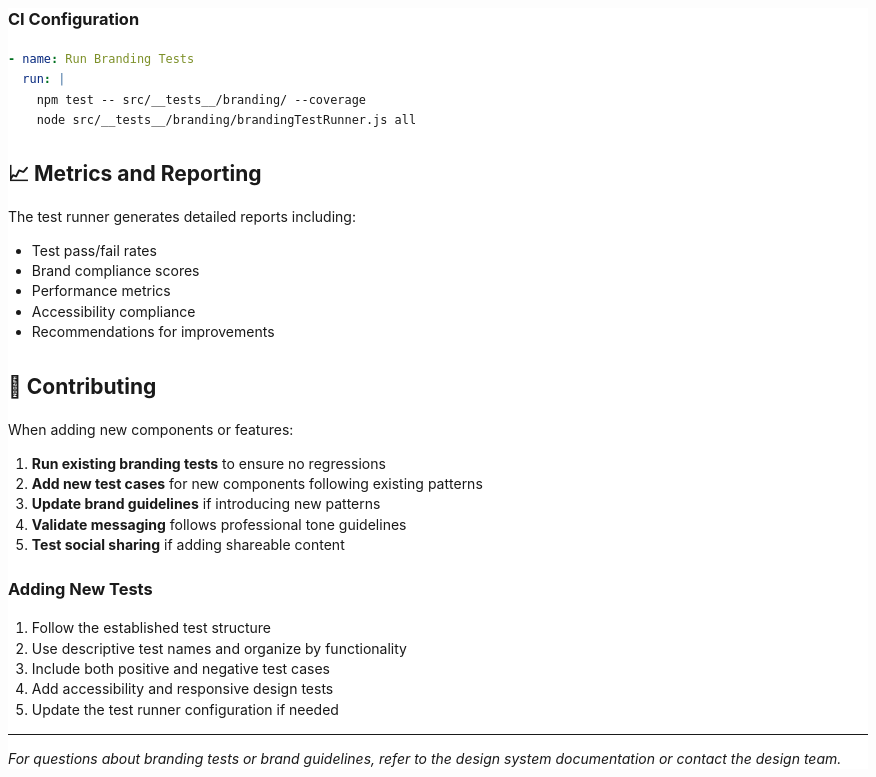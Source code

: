 ### CI Configuration
```yaml
- name: Run Branding Tests
  run: |
    npm test -- src/__tests__/branding/ --coverage
    node src/__tests__/branding/brandingTestRunner.js all
```

## 📈 Metrics and Reporting

The test runner generates detailed reports including:
- Test pass/fail rates
- Brand compliance scores
- Performance metrics
- Accessibility compliance
- Recommendations for improvements

## 🤝 Contributing

When adding new components or features:

1. **Run existing branding tests** to ensure no regressions
2. **Add new test cases** for new components following existing patterns
3. **Update brand guidelines** if introducing new patterns
4. **Validate messaging** follows professional tone guidelines
5. **Test social sharing** if adding shareable content

### Adding New Tests

1. Follow the established test structure
2. Use descriptive test names and organize by functionality
3. Include both positive and negative test cases
4. Add accessibility and responsive design tests
5. Update the test runner configuration if needed

---

*For questions about branding tests or brand guidelines, refer to the design system documentation or contact the design team.*